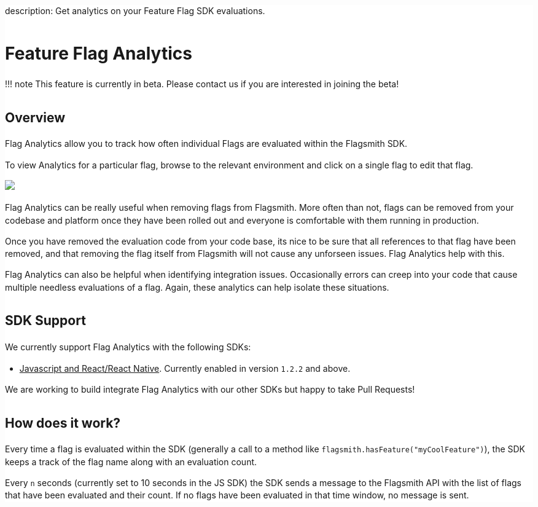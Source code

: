 description: Get analytics on your Feature Flag SDK evaluations.

# Feature Flag Analytics

!!! note
    This feature is currently in beta. Please contact us if you are interested in joining the beta!

## Overview

Flag Analytics allow you to track how often individual Flags are evaluated within the Flagsmith SDK.

To view Analytics for a particular flag, browse to the relevant environment and click on a single flag to edit that flag.

<img src="/images/flag-analytics.png" width="90%"/>

Flag Analytics can be really useful when removing flags from Flagsmith. More often than not, flags can be removed from your codebase and platform once they have been rolled out and everyone is comfortable with them running in production.

Once you have removed the evaluation code from your code base, its nice to be sure that all references to that flag have been removed, and that removing the flag itself from Flagsmith will not cause any unforseen issues. Flag Analytics help with this.

Flag Analytics can also be helpful when identifying integration issues. Occasionally errors can creep into your code that cause multiple needless evaluations of a flag. Again, these analytics can help isolate these situations.

## SDK Support

We currently support Flag Analytics with the following SDKs:

* [Javascript and React/React Native](/clients/javascript/). Currently enabled in version `1.2.2` and above.

We are working to build integrate Flag Analytics with our other SDKs but happy to take Pull Requests!

## How does it work?

Every time a flag is evaluated within the SDK (generally a call to a method like `flagsmith.hasFeature("myCoolFeature")`), the SDK keeps a track of the flag name along with an evaluation count.

Every `n` seconds (currently set to 10 seconds in the JS SDK) the SDK sends a message to the Flagsmith API with the list of flags that have been evaluated and their count. If no flags have been evaluated in that time window, no message is sent.
